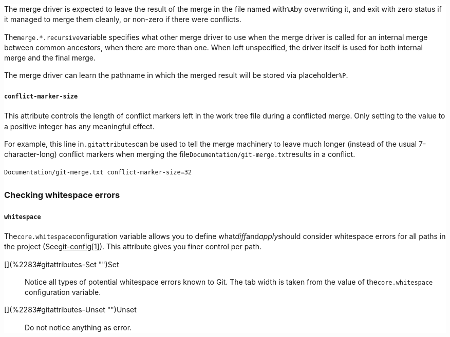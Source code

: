 


The merge driver is expected to leave the result of the merge in the file named with`%A`by overwriting it, and exit with zero status if it managed to merge them cleanly, or non-zero if there were conflicts.




The`merge.*.recursive`variable specifies what other merge driver to use when the merge driver is called for an internal merge between common ancestors, when there are more than one. When left unspecified, the driver itself is used for both internal merge and the final merge.




The merge driver can learn the pathname in which the merged result will be stored via placeholder`%P`.




#### [](%2283#_code_conflict_marker_size_code "")`conflict-marker-size`<a name="_code_conflict_marker_size_code"></a>


This attribute controls the length of conflict markers left in the work tree file during a conflicted merge. Only setting to the value to a positive integer has any meaningful effect.




For example, this line in`.gitattributes`can be used to tell the merge machinery to leave much longer (instead of the usual 7-character-long) conflict markers when merging the file`Documentation/git-merge.txt`results in a conflict.



```
Documentation/git-merge.txt	conflict-marker-size=32
```





### [](%2283#_checking_whitespace_errors "")Checking whitespace errors<a name="_checking_whitespace_errors"></a>

#### [](%2283#_code_whitespace_code "")`whitespace`<a name="_code_whitespace_code"></a>


The`core.whitespace`configuration variable allows you to define what<em>diff</em>and<em>apply</em>should consider whitespace errors for all paths in the project (See[git-config[1]](%2249    "")). This attribute gives you finer control per path.


<dl><dt id='gitattributes-Set'>[](%2283#gitattributes-Set "")Set</dt><dd>

Notice all types of potential whitespace errors known to Git. The tab width is taken from the value of the`core.whitespace`configuration variable.

</dd><dt id='gitattributes-Unset'>[](%2283#gitattributes-Unset "")Unset</dt><dd>

Do not notice anything as error.
